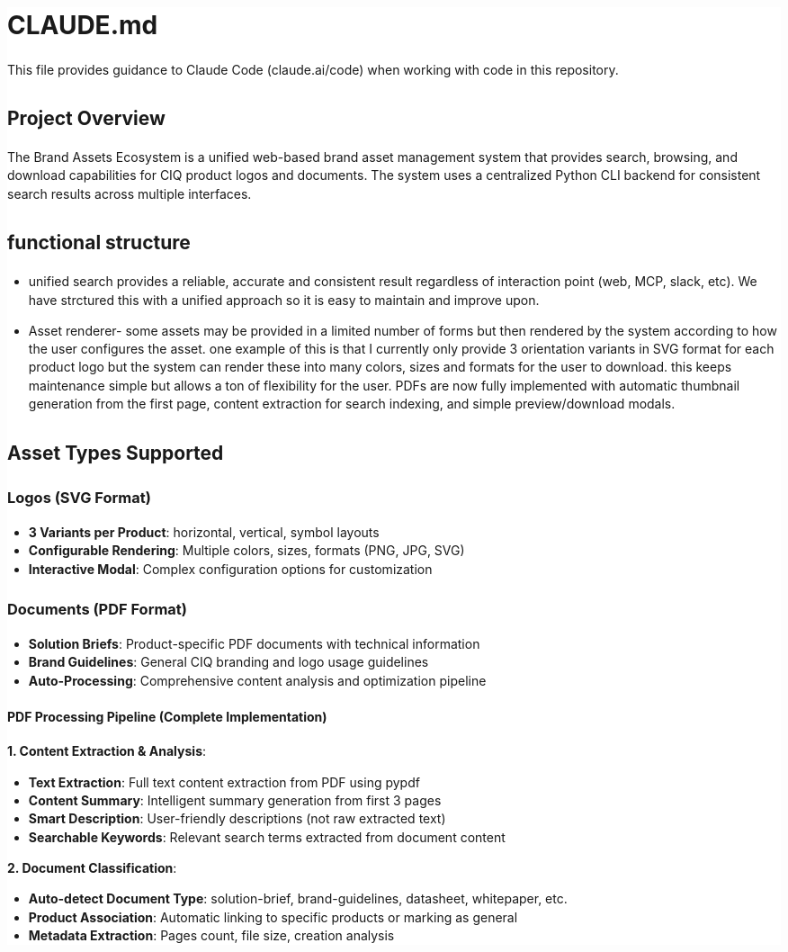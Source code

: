 # CLAUDE.md

This file provides guidance to Claude Code (claude.ai/code) when working with code in this repository.

## Project Overview

The Brand Assets Ecosystem is a unified web-based brand asset management system that provides search, browsing, and download capabilities for CIQ product logos and documents. The system uses a centralized Python CLI backend for consistent search results across multiple interfaces.

## functional structure

- unified search provides a reliable, accurate and consistent result regardless of interaction point (web, MCP, slack, etc). We have strctured this with a unified approach so it is easy to maintain and improve upon.

- Asset renderer- some assets may be provided in a limited number of forms but then rendered by the system according to how the user configures the asset. one example of this is that I currently only provide 3 orientation variants in SVG format for each product logo but the system can render these into many colors, sizes and formats for the user to download. this keeps maintenance simple but allows a ton of flexibility for the user. PDFs are now fully implemented with automatic thumbnail generation from the first page, content extraction for search indexing, and simple preview/download modals.

## Asset Types Supported

### **Logos** (SVG Format)
- **3 Variants per Product**: horizontal, vertical, symbol layouts
- **Configurable Rendering**: Multiple colors, sizes, formats (PNG, JPG, SVG)
- **Interactive Modal**: Complex configuration options for customization

### **Documents** (PDF Format)  
- **Solution Briefs**: Product-specific PDF documents with technical information
- **Brand Guidelines**: General CIQ branding and logo usage guidelines
- **Auto-Processing**: Comprehensive content analysis and optimization pipeline

#### **PDF Processing Pipeline** (Complete Implementation)

**1. Content Extraction & Analysis**:
- **Text Extraction**: Full text content extraction from PDF using pypdf
- **Content Summary**: Intelligent summary generation from first 3 pages
- **Smart Description**: User-friendly descriptions (not raw extracted text)
- **Searchable Keywords**: Relevant search terms extracted from document content

**2. Document Classification**:
- **Auto-detect Document Type**: solution-brief, brand-guidelines, datasheet, whitepaper, etc.
- **Product Association**: Automatic linking to specific products or marking as general
- **Metadata Extraction**: Pages count, file size, creation analysis
